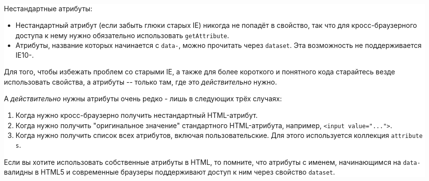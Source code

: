 Нестандартные атрибуты:

- Нестандартный атрибут (если забыть глюки старых IE) никогда не попадёт в свойство, так что для кросс-браузерного доступа к нему нужно обязательно использовать `getAttribute`.
- Атрибуты, название которых начинается с `data-`, можно прочитать через `dataset`. Эта возможность не поддерживается  IE10-.

Для того, чтобы избежать проблем со старыми IE, а также для более короткого и понятного кода старайтесь везде использовать свойства, а атрибуты -- только там, где это *действительно* нужно.

А *действительно* нужны атрибуты очень редко - лишь в следующих трёх случаях:

1. Когда нужно кросс-браузерно получить нестандартный HTML-атрибут.
2. Когда нужно получить "оригинальное значение" стандартного HTML-атрибута, например, `<input value="...">`.
3. Когда нужно получить список всех атрибутов, включая пользовательские. Для этого используется коллекция `attributes`.

Если вы хотите использовать собственные атрибуты в HTML, то помните, что атрибуты с именем, начинающимся на `data-` валидны в HTML5 и современные браузеры поддерживают доступ к ним через свойство `dataset`.

